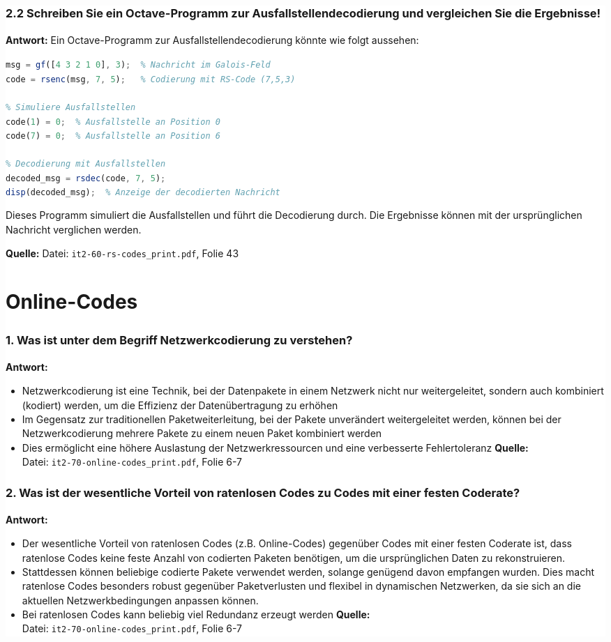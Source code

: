 ### 2.2 Schreiben Sie ein Octave-Programm zur Ausfallstellendecodierung und vergleichen Sie die Ergebnisse!

**Antwort:**
Ein Octave-Programm zur Ausfallstellendecodierung könnte wie folgt aussehen:
```octave
msg = gf([4 3 2 1 0], 3);  % Nachricht im Galois-Feld
code = rsenc(msg, 7, 5);   % Codierung mit RS-Code (7,5,3)

% Simuliere Ausfallstellen
code(1) = 0;  % Ausfallstelle an Position 0
code(7) = 0;  % Ausfallstelle an Position 6

% Decodierung mit Ausfallstellen
decoded_msg = rsdec(code, 7, 5);
disp(decoded_msg);  % Anzeige der decodierten Nachricht
```
Dieses Programm simuliert die Ausfallstellen und führt die Decodierung durch. Die Ergebnisse können mit der ursprünglichen Nachricht verglichen werden.

**Quelle:**
Datei: `it2-60-rs-codes_print.pdf`, Folie 43



# Online-Codes

### 1. Was ist unter dem Begriff Netzwerkcodierung zu verstehen?
**Antwort:**  
- Netzwerkcodierung ist eine Technik, bei der Datenpakete in einem Netzwerk nicht nur weitergeleitet, sondern auch kombiniert (kodiert) werden, um die Effizienz der Datenübertragung zu erhöhen 
- Im Gegensatz zur traditionellen Paketweiterleitung, bei der Pakete unverändert weitergeleitet werden, können bei der Netzwerkcodierung mehrere Pakete zu einem neuen Paket kombiniert werden 
- Dies ermöglicht eine höhere Auslastung der Netzwerkressourcen und eine verbesserte Fehlertoleranz
**Quelle:**  
Datei: `it2-70-online-codes_print.pdf`, Folie 6-7

### 2. Was ist der wesentliche Vorteil von ratenlosen Codes zu Codes mit einer festen Coderate?
**Antwort:**  
- Der wesentliche Vorteil von ratenlosen Codes (z.B. Online-Codes) gegenüber Codes mit einer festen Coderate ist, dass ratenlose Codes keine feste Anzahl von codierten Paketen benötigen, um die ursprünglichen Daten zu rekonstruieren. 
- Stattdessen können beliebige codierte Pakete verwendet werden, solange genügend davon empfangen wurden. Dies macht ratenlose Codes besonders robust gegenüber Paketverlusten und flexibel in dynamischen Netzwerken, da sie sich an die aktuellen Netzwerkbedingungen anpassen können.
- Bei ratenlosen Codes kann beliebig viel Redundanz erzeugt werden
**Quelle:**  
Datei: `it2-70-online-codes_print.pdf`, Folie 6-7
